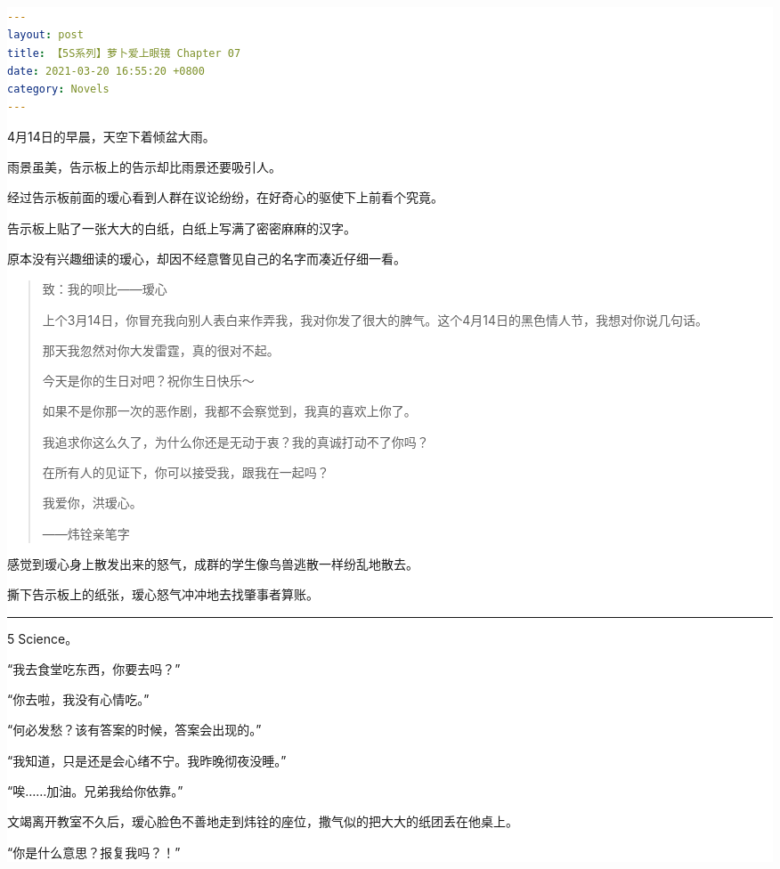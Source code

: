 ```yaml
---
layout: post
title: 【5S系列】萝卜爱上眼镜 Chapter 07
date: 2021-03-20 16:55:20 +0800
category: Novels
---
```

4月14日的早晨，天空下着倾盆大雨。

雨景虽美，告示板上的告示却比雨景还要吸引人。

经过告示板前面的瑷心看到人群在议论纷纷，在好奇心的驱使下上前看个究竟。

告示板上贴了一张大大的白纸，白纸上写满了密密麻麻的汉字。

原本没有兴趣细读的瑷心，却因不经意瞥见自己的名字而凑近仔细一看。

> 致：我的呗比——瑷心
>
> 上个3月14日，你冒充我向别人表白来作弄我，我对你发了很大的脾气。这个4月14日的黑色情人节，我想对你说几句话。
>
> 那天我忽然对你大发雷霆，真的很对不起。
>
> 今天是你的生日对吧？祝你生日快乐～
>
> 如果不是你那一次的恶作剧，我都不会察觉到，我真的喜欢上你了。
>
> 我追求你这么久了，为什么你还是无动于衷？我的真诚打动不了你吗？
>
> 在所有人的见证下，你可以接受我，跟我在一起吗？
>
> 我爱你，洪瑷心。
>
> ——炜铨亲笔字

感觉到瑷心身上散发出来的怒气，成群的学生像鸟兽逃散一样纷乱地散去。

撕下告示板上的纸张，瑷心怒气冲冲地去找肇事者算账。

----

5 Science。

“我去食堂吃东西，你要去吗？”

“你去啦，我没有心情吃。”

“何必发愁？该有答案的时候，答案会出现的。”

“我知道，只是还是会心绪不宁。我昨晚彻夜没睡。”

“唉……加油。兄弟我给你依靠。”

文竭离开教室不久后，瑷心脸色不善地走到炜铨的座位，撒气似的把大大的纸团丢在他桌上。

“你是什么意思？报复我吗？！”
